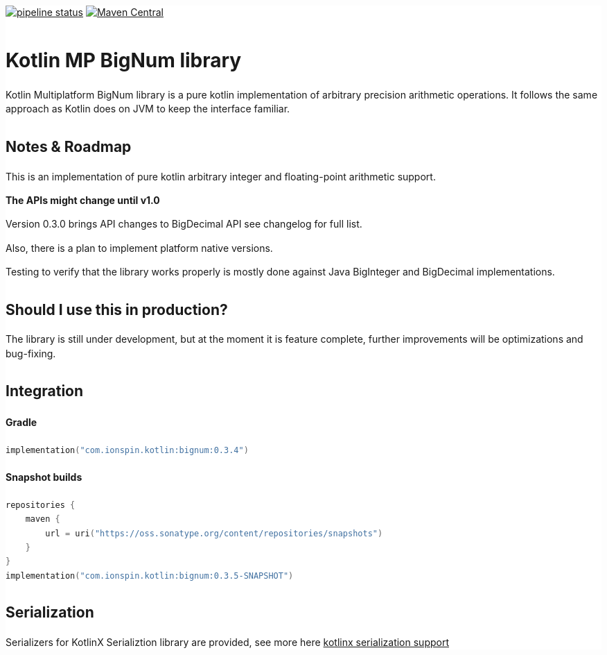 [![pipeline status](https://gitlab.com/ionspin-github-ci/kotlin-multiplatform-bignum-ci/badges/main/pipeline.svg)](https://gitlab.com/ionspin-github-ci/kotlin-multiplatform-bignum-ci/-/commits/main)
[![Maven Central](https://img.shields.io/maven-central/v/com.ionspin.kotlin/bignum.svg)](https://repo1.maven.org/maven2/com/ionspin/kotlin/bignum/)
# Kotlin MP BigNum library 

Kotlin Multiplatform BigNum library is a pure kotlin implementation of arbitrary precision
arithmetic operations. It follows the same approach as Kotlin does on JVM to keep the interface
familiar.

## Notes & Roadmap

This is an implementation of pure kotlin arbitrary integer and floating-point arithmetic support.

**The APIs might change until v1.0**

Version 0.3.0 brings API changes to BigDecimal API see changelog for full list.

Also, there is a plan to implement platform native versions.

Testing to verify that the library works properly is mostly done against Java BigInteger and BigDecimal implementations.

## Should I use this in production?

The library is still under development, but at the moment it is feature complete, further improvements will be optimizations
and bug-fixing. 

## Integration

#### Gradle
```kotlin
implementation("com.ionspin.kotlin:bignum:0.3.4")
```

#### Snapshot builds
```kotlin
repositories {
    maven {
        url = uri("https://oss.sonatype.org/content/repositories/snapshots")
    }
}
implementation("com.ionspin.kotlin:bignum:0.3.5-SNAPSHOT")

```

## Serialization

Serializers for KotlinX Serializtion library are provided, see more here [kotlinx serialization support](bignum-serialization-kotlinx/README.md)
